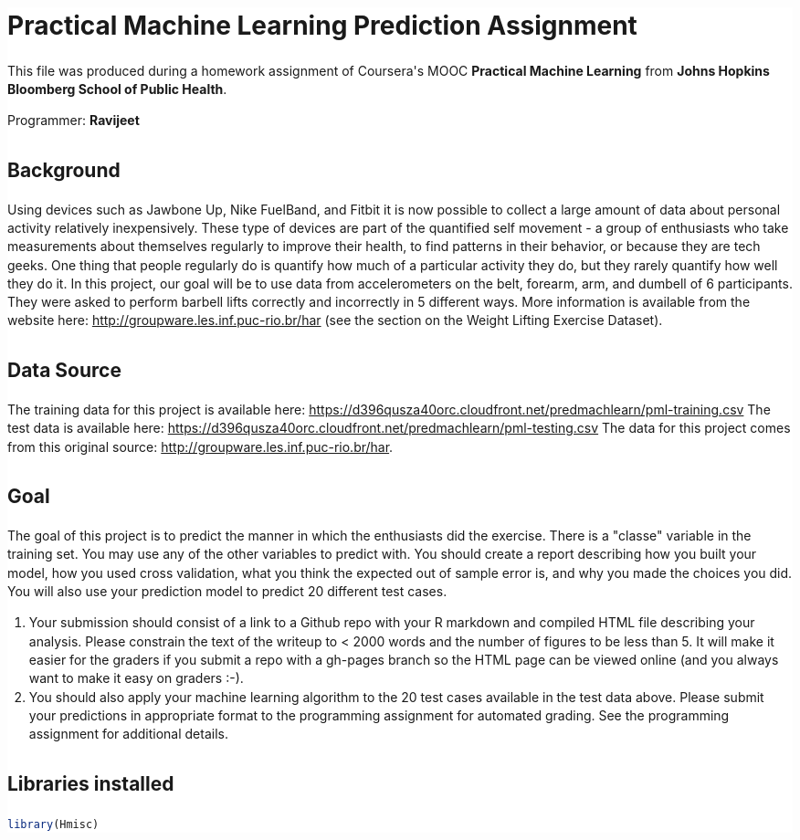 Practical Machine Learning Prediction Assignment
================================================

This file was produced during a homework assignment of Coursera's MOOC <b>Practical Machine Learning</b> from <b>Johns Hopkins Bloomberg School of Public Health</b>.

Programmer: <b>Ravijeet</b>

Background
----------

Using devices such as Jawbone Up, Nike FuelBand, and Fitbit it is now possible to collect a large amount of data about personal activity relatively inexpensively. These type of devices are part of the quantified self movement - a group of enthusiasts who take measurements about themselves regularly to improve their health, to find patterns in their behavior, or because they are tech geeks. One thing that people regularly do is quantify how much of a particular activity they do, but they rarely quantify how well they do it. In this project, our goal will be to use data from accelerometers on the belt, forearm, arm, and dumbell of 6 participants. They were asked to perform barbell lifts correctly and incorrectly in 5 different ways. More information is available from the website here: [<http://groupware.les.inf.puc-rio.br/har>](http://groupware.les.inf.puc-rio.br/har) (see the section on the Weight Lifting Exercise Dataset).

Data Source
-----------

The training data for this project is available here:
[<https://d396qusza40orc.cloudfront.net/predmachlearn/pml-training.csv>](https://d396qusza40orc.cloudfront.net/predmachlearn/pml-training.csv)
The test data is available here:
[<https://d396qusza40orc.cloudfront.net/predmachlearn/pml-testing.csv>](https://d396qusza40orc.cloudfront.net/predmachlearn/pml-testing.csv)
The data for this project comes from this original source: [<http://groupware.les.inf.puc-rio.br/har>](http://groupware.les.inf.puc-rio.br/har).

Goal
----

The goal of this project is to predict the manner in which the enthusiasts did the exercise. There is a "classe" variable in the training set. You may use any of the other variables to predict with. You should create a report describing how you built your model, how you used cross validation, what you think the expected out of sample error is, and why you made the choices you did. You will also use your prediction model to predict 20 different test cases.
1. Your submission should consist of a link to a Github repo with your R markdown and compiled HTML file describing your analysis. Please constrain the text of the writeup to \< 2000 words and the number of figures to be less than 5. It will make it easier for the graders if you submit a repo with a gh-pages branch so the HTML page can be viewed online (and you always want to make it easy on graders :-).
2. You should also apply your machine learning algorithm to the 20 test cases available in the test data above. Please submit your predictions in appropriate format to the programming assignment for automated grading. See the programming assignment for additional details.

Libraries installed
-------------------

``` r
library(Hmisc)
```
